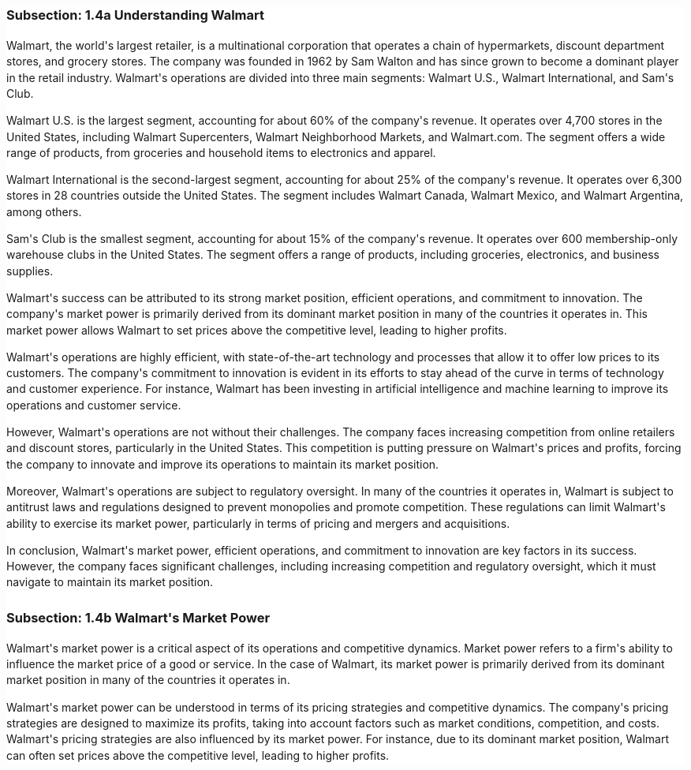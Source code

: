 ### Subsection: 1.4a Understanding Walmart

Walmart, the world's largest retailer, is a multinational corporation that operates a chain of hypermarkets, discount department stores, and grocery stores. The company was founded in 1962 by Sam Walton and has since grown to become a dominant player in the retail industry. Walmart's operations are divided into three main segments: Walmart U.S., Walmart International, and Sam's Club.

Walmart U.S. is the largest segment, accounting for about 60% of the company's revenue. It operates over 4,700 stores in the United States, including Walmart Supercenters, Walmart Neighborhood Markets, and Walmart.com. The segment offers a wide range of products, from groceries and household items to electronics and apparel.

Walmart International is the second-largest segment, accounting for about 25% of the company's revenue. It operates over 6,300 stores in 28 countries outside the United States. The segment includes Walmart Canada, Walmart Mexico, and Walmart Argentina, among others.

Sam's Club is the smallest segment, accounting for about 15% of the company's revenue. It operates over 600 membership-only warehouse clubs in the United States. The segment offers a range of products, including groceries, electronics, and business supplies.

Walmart's success can be attributed to its strong market position, efficient operations, and commitment to innovation. The company's market power is primarily derived from its dominant market position in many of the countries it operates in. This market power allows Walmart to set prices above the competitive level, leading to higher profits.

Walmart's operations are highly efficient, with state-of-the-art technology and processes that allow it to offer low prices to its customers. The company's commitment to innovation is evident in its efforts to stay ahead of the curve in terms of technology and customer experience. For instance, Walmart has been investing in artificial intelligence and machine learning to improve its operations and customer service.

However, Walmart's operations are not without their challenges. The company faces increasing competition from online retailers and discount stores, particularly in the United States. This competition is putting pressure on Walmart's prices and profits, forcing the company to innovate and improve its operations to maintain its market position.

Moreover, Walmart's operations are subject to regulatory oversight. In many of the countries it operates in, Walmart is subject to antitrust laws and regulations designed to prevent monopolies and promote competition. These regulations can limit Walmart's ability to exercise its market power, particularly in terms of pricing and mergers and acquisitions.

In conclusion, Walmart's market power, efficient operations, and commitment to innovation are key factors in its success. However, the company faces significant challenges, including increasing competition and regulatory oversight, which it must navigate to maintain its market position.

### Subsection: 1.4b Walmart's Market Power

Walmart's market power is a critical aspect of its operations and competitive dynamics. Market power refers to a firm's ability to influence the market price of a good or service. In the case of Walmart, its market power is primarily derived from its dominant market position in many of the countries it operates in.

Walmart's market power can be understood in terms of its pricing strategies and competitive dynamics. The company's pricing strategies are designed to maximize its profits, taking into account factors such as market conditions, competition, and costs. Walmart's pricing strategies are also influenced by its market power. For instance, due to its dominant market position, Walmart can often set prices above the competitive level, leading to higher profits.
